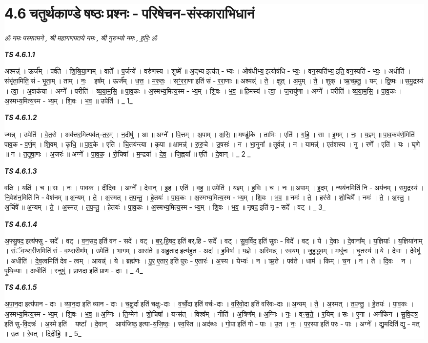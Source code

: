 
# 4.6      चतुर्थकाण्डे षष्ठः प्रश्नः - परिषेचन-संस्काराभिधानं #

_ॐ नमः परमात्मने , श्री महागणपतये नमः , श्री गुरुभ्यो नमः , ह॒रिः॒ ॐ_



***TS 4.6.1.1***


अश्मन्न्॑ । ऊर्ज᳚म् । पर्व॑ते । शि॒श्रि॒या॒णाम् । वाते᳚ । प॒र्जन्ये᳚ । वरु॑णस्य । शुष्मे᳚ ॥ अ॒द्भ्य इत्य॑त् - भ्यः । ओष॑धीभ्य॒ इत्योष॑धि - भ्यः॒ । वन॒स्पति॑भ्य॒ इति॒ वन॒स्पति॑ - भ्यः॒ । अधीति॑ । संभृ॑ता॒मिति॒ सं - भृ॒ता॒म् । ताम् । नः॒ । इष᳚म् । ऊर्ज᳚म् । ध॒त्त॒ । म॒रु॒तः॒ । सꣳ॒॒र॒रा॒णा इति॑ सं - र॒रा॒णाः ॥ अश्मन्न्॑ । ते॒ । क्षुत् । अ॒मुम् । ते॒ । शुक् । ऋ॒च्छ॒तु॒ । यम् । द्वि॒ष्मः ॥ स॒मु॒द्रस्य॑ । त्वा॒ । अ॒वाक॑या । अग्ने᳚ । परीति॑ । व्य॒या॒म॒सि॒ ॥ पा॒व॒कः । अ॒स्मभ्य॒मित्य॒स्म - भ्य॒म् । शि॒वः । भ॒व॒ ॥ हि॒मस्य॑ । त्वा॒ । ज॒रायु॑णा । अग्ने᳚ । परीति॑ । व्य॒या॒म॒सि॒ ॥ पा॒व॒कः । अ॒स्मभ्य॒मित्य॒स्म - भ्य॒म् । शि॒वः । भ॒व॒ ॥ उपेति॑ ।  _ 1_ 


***TS 4.6.1.2***


ज्मन्न् । उपेति॑ । वे॒त॒से । अव॑त्तर॒मित्यव॑त्-त॒र॒म् । न॒दीषु॑ । आ ॥ अग्ने᳚ । पि॒त्तम् । अ॒पाम् । अ॒सि॒ ॥ मण्डू॑कि । ताभिः॑ । एति॑ । ग॒हि॒ । सा । इ॒मम् । नः॒ । य॒ज्ञ्म् ॥ पा॒व॒कव॑र्ण॒मिति॑ पाव॒क - व॒र्ण॒म् । शि॒वम् । कृ॒धि॒ ॥ पा॒व॒के । एति॑ । चि॒तय॑न्त्या । कृ॒पा ॥ क्षामन्न्॑ । रु॒रु॒चे । उ॒षसः॑ । न । भा॒नुना᳚ ॥ तूर्वन्न्॑ । न । यामन्न्॑ । एत॑शस्य । नु । रणे᳚ । एति॑ । यः । घृ॒णे ॥ न । त॒तृ॒षा॒णः । अ॒जरः॑ ॥ अग्ने᳚ । पा॒व॒क॒ । रो॒चिषा᳚ । म॒न्द्रया᳚ । दे॒व॒ । जि॒ह्वया᳚ ॥ एति॑ । दे॒वान् ।  _ 2 _ 


***TS 4.6.1.3***


व॒क्षि॒ । यक्षि॑ । च॒ ॥ सः । नः॒ । पा॒व॒क॒ । दी॒दि॒वः॒ । अग्ने᳚ । दे॒वान् । इ॒ह । एति॑ । व॒ह॒ ॥ उपेति॑ । य॒ज्ञ्म् । ह॒विः । च॒ । नः॒ ॥ अ॒पाम् । इ॒दम् । न्यय॑न॒मिति॑ नि - अय॑नम् । स॒मु॒द्रस्य॑ । नि॒वेश॑न॒मिति॑ नि - वेश॑नम् ॥ अ॒न्यम् । ते॒ । अ॒स्मत् । त॒प॒न्तु॒ । हे॒तयः॑ । पा॒व॒कः । अ॒स्मभ्य॒मित्य॒स्म - भ्य॒म् । शि॒वः । भ॒व॒ ॥ नमः॑ । ते॒ । हर॑से । शो॒चिषे᳚ । नमः॑ । ते॒ । अ॒स्तु॒ । अ॒र्चिषे᳚ ॥ अ॒न्यम् । ते॒ । अ॒स्मत् । त॒प॒न्तु॒ । हे॒तयः॑ । पा॒व॒कः । अ॒स्मभ्य॒मित्य॒स्म - भ्य॒म् । शि॒वः । भ॒व॒ ॥ नृ॒षद॒ इति॑ नृ - सदे᳚ । वट् ।  _ 3_ 


***TS 4.6.1.4***


अ॒फ्सु॒षद॒ इत्य॑फ्सु - सदे᳚ । वट् । व॒न॒सद॒ इति॑ वन - सदे᳚ । वट् । ब॒र्॒.हि॒षद॒ इति॑ बर्.हि - सदे᳚ । वट् । सु॒व॒र्विद॒ इति॑ सुवः - विदे᳚ । वट् ॥ ये । दे॒वाः । दे॒वाना᳚म् । य॒ज्ञियाः᳚ । य॒ज्ञिया॑नाम् । सं॒ॅव॒थ्स॒रीण॒मिति॑ सं - व॒थ्स॒रीण᳚म् । उपेति॑ । भा॒गम् । आस॑ते ॥ अ॒हु॒ताद॒ इत्य॑हुत - अदः॑ । ह॒विषः॑ । य॒ज्ञे । अ॒स्मिन्न् । स्व॒यम् । जु॒हु॒द्ध्व॒म् । मधु॑नः । घृ॒तस्य॑ ॥ ये । दे॒वाः । दे॒वेषू॑ । अधीति॑ । दे॒व॒त्वमिति॑ देव - त्वम् । आयन्न्॑ । ये । ब्रह्म॑णः । पु॒र॒ ए॒तार॒ इति॑ पुरः - ए॒तारः॑ । अ॒स्य ॥ येभ्यः॑ । न । ऋ॒ते । पव॑ते । धाम॑ । किम् । च॒न । न । ते । दि॒वः । न । पृ॒थि॒व्याः । अधीति॑ । स्नुषु॑ ॥ प्रा॒ण॒दा इति॑ प्राण - दाः ।  _ 4_ 


***TS 4.6.1.5***


अ॒पा॒न॒दा इत्य॑पान - दाः । व्या॒न॒दा इति॑ व्यान - दाः । च॒क्षु॒र्दा इति॑ चक्षुः-दाः । व॒र्चो॒दा इति॑ वर्चः-दाः । व॒रि॒वो॒दा इति॑ वरिवः-दाः ॥ अ॒न्यम् । ते॒ । अ॒स्मत् । त॒प॒न्तु॒ । हे॒तयः॑ । पा॒व॒कः । अ॒स्मभ्य॒मित्य॒स्म - भ्य॒म् । शि॒वः । भ॒व॒ ॥ अ॒ग्निः । ति॒ग्मेन॑ । शो॒चिषा᳚ । यꣳस॑त् । विश्व᳚म् । नीति॑ । अ॒त्रिण᳚म् ॥ अ॒ग्निः । नः॒ । वꣳ॒॒स॒ते॒ । र॒यिम् ॥ सः । ए॒ना । अनी॑केन । सु॒वि॒दत्र॒ इति॑ सु-वि॒दत्रः॑ । अ॒स्मे इति॑ । यष्टा᳚ । दे॒वान् । आय॑जिष्ठ॒ इत्या-य॒जि॒ष्ठः॒ । स्व॒स्ति ॥ अद॑ब्धः । गो॒पा इति॑ गो - पाः । उ॒त । नः॒ । प॒र॒स्पा इति॑ परः - पाः । अग्ने᳚ । द्यु॒मदिति॑ द्यु - मत् । उ॒त । रे॒वत् । दि॒दी॒हि॒ ॥  _ 5_ 
